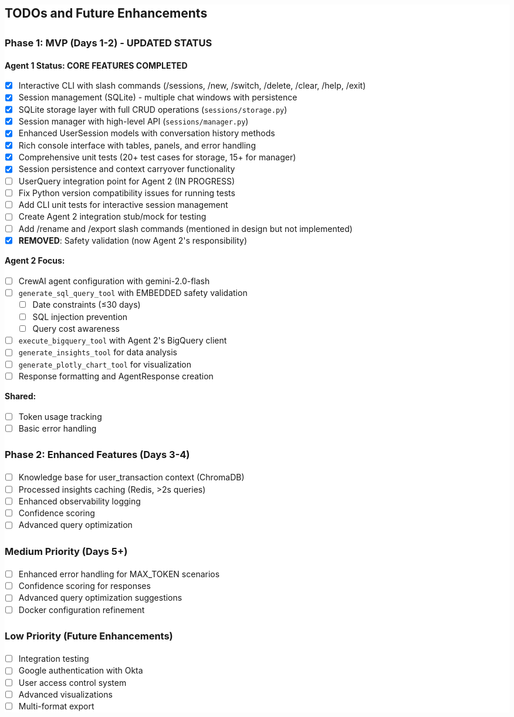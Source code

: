 ## TODOs and Future Enhancements

### Phase 1: MVP (Days 1-2) - UPDATED STATUS
**Agent 1 Status: CORE FEATURES COMPLETED**
- [x] Interactive CLI with slash commands (/sessions, /new, /switch, /delete, /clear, /help, /exit)
- [x] Session management (SQLite) - multiple chat windows with persistence
- [x] SQLite storage layer with full CRUD operations (`sessions/storage.py`)
- [x] Session manager with high-level API (`sessions/manager.py`) 
- [x] Enhanced UserSession models with conversation history methods
- [x] Rich console interface with tables, panels, and error handling
- [x] Comprehensive unit tests (20+ test cases for storage, 15+ for manager)
- [x] Session persistence and context carryover functionality
- [ ] UserQuery integration point for Agent 2 (IN PROGRESS)
- [ ] Fix Python version compatibility issues for running tests
- [ ] Add CLI unit tests for interactive session management
- [ ] Create Agent 2 integration stub/mock for testing
- [ ] Add /rename and /export slash commands (mentioned in design but not implemented)
- [x] **REMOVED**: Safety validation (now Agent 2's responsibility)

**Agent 2 Focus:**
- [ ] CrewAI agent configuration with gemini-2.0-flash
- [ ] `generate_sql_query_tool` with EMBEDDED safety validation
  - [ ] Date constraints (≤30 days)
  - [ ] SQL injection prevention  
  - [ ] Query cost awareness
- [ ] `execute_bigquery_tool` with Agent 2's BigQuery client
- [ ] `generate_insights_tool` for data analysis
- [ ] `generate_plotly_chart_tool` for visualization
- [ ] Response formatting and AgentResponse creation

**Shared:**
- [ ] Token usage tracking
- [ ] Basic error handling

### Phase 2: Enhanced Features (Days 3-4)
- [ ] Knowledge base for user_transaction context (ChromaDB)
- [ ] Processed insights caching (Redis, >2s queries)
- [ ] Enhanced observability logging
- [ ] Confidence scoring
- [ ] Advanced query optimization

### Medium Priority (Days 5+)
- [ ] Enhanced error handling for MAX_TOKEN scenarios
- [ ] Confidence scoring for responses
- [ ] Advanced query optimization suggestions
- [ ] Docker configuration refinement

### Low Priority (Future Enhancements)
- [ ] Integration testing
- [ ] Google authentication with Okta
- [ ] User access control system
- [ ] Advanced visualizations
- [ ] Multi-format export
